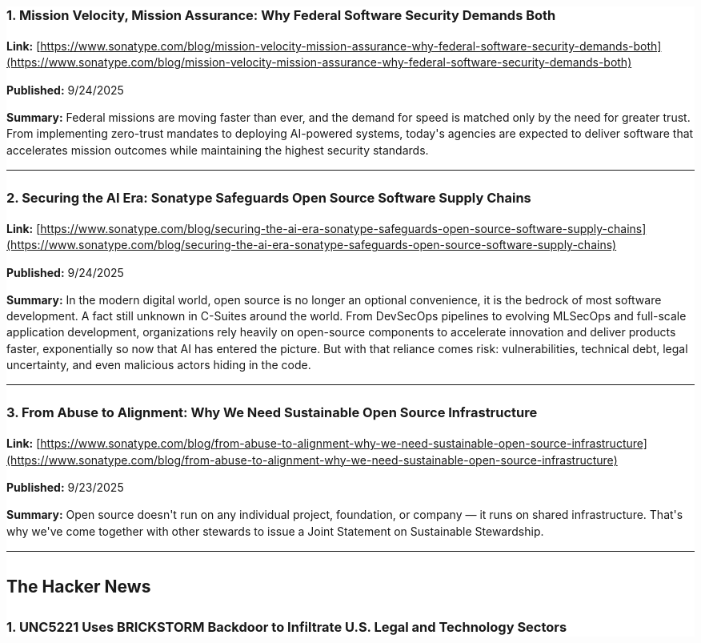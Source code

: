 ### 1. Mission Velocity, Mission Assurance: Why Federal Software Security Demands Both

**Link:** [https://www.sonatype.com/blog/mission-velocity-mission-assurance-why-federal-software-security-demands-both](https://www.sonatype.com/blog/mission-velocity-mission-assurance-why-federal-software-security-demands-both)

**Published:** 9/24/2025

**Summary:** Federal missions are moving faster than ever, and the demand for speed is matched only by the need for greater trust. From implementing zero-trust mandates to deploying AI-powered systems, today's agencies are expected to deliver software that accelerates mission outcomes while maintaining the highest security standards.

---

### 2. Securing the AI Era: Sonatype Safeguards Open Source Software Supply Chains

**Link:** [https://www.sonatype.com/blog/securing-the-ai-era-sonatype-safeguards-open-source-software-supply-chains](https://www.sonatype.com/blog/securing-the-ai-era-sonatype-safeguards-open-source-software-supply-chains)

**Published:** 9/24/2025

**Summary:** In the modern digital world, open source is no longer an optional convenience, it is the bedrock of most software development. A fact still unknown in C-Suites around the world. From DevSecOps pipelines to evolving MLSecOps and full-scale application development, organizations rely heavily on open-source components to accelerate innovation and deliver products faster, exponentially so now that AI has entered the picture. But with that reliance comes risk: vulnerabilities, technical debt, legal uncertainty, and even malicious actors hiding in the code.

---

### 3. From Abuse to Alignment: Why We Need Sustainable Open Source Infrastructure

**Link:** [https://www.sonatype.com/blog/from-abuse-to-alignment-why-we-need-sustainable-open-source-infrastructure](https://www.sonatype.com/blog/from-abuse-to-alignment-why-we-need-sustainable-open-source-infrastructure)

**Published:** 9/23/2025

**Summary:** Open source doesn't run on any individual project, foundation, or company — it runs on shared infrastructure. That's why we've come together with other stewards to issue a Joint Statement on Sustainable Stewardship.

---

## The Hacker News

### 1. UNC5221 Uses BRICKSTORM Backdoor to Infiltrate U.S. Legal and Technology Sectors
